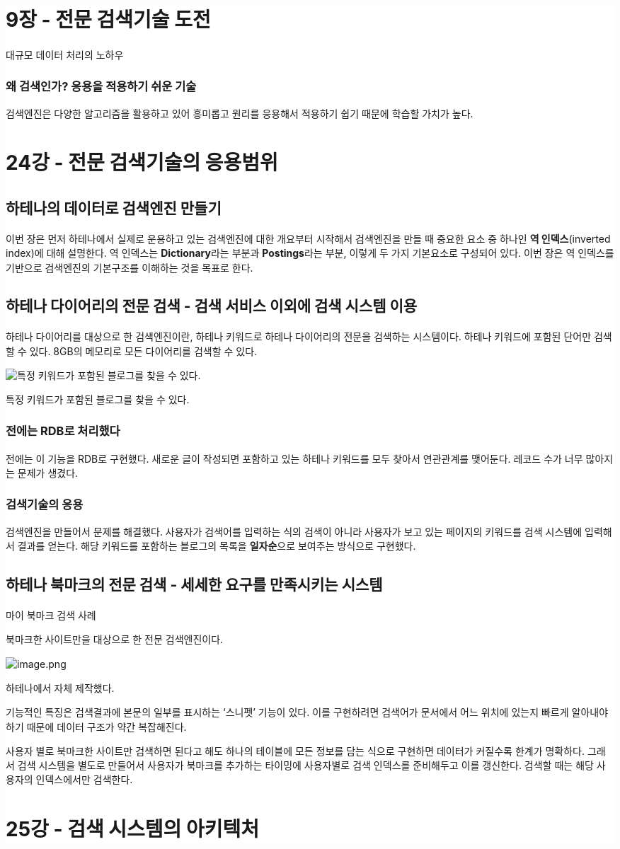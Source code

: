 # 9장 - 전문 검색기술 도전

대규모 데이터 처리의 노하우

### 왜 검색인가? 응용을 적용하기 쉬운 기술

검색엔진은 다양한 알고리즘을 활용하고 있어 흥미롭고 원리를 응용해서 적용하기 쉽기 때문에 학습할 가치가 높다. 

# 24강 - 전문 검색기술의 응용범위

## 하테나의 데이터로 검색엔진 만들기

이번 장은 먼저 하테나에서 실제로 운용하고 있는 검색엔진에 대한 개요부터 시작해서 검색엔진을 만들 때 중요한 요소 중 하나인 **역 인덱스**(inverted index)에 대해 설명한다. 역 인덱스는 **Dictionary**라는 부분과 **Postings**라는 부분, 이렇게 두 가지 기본요소로 구성되어 있다. 이번 장은 역 인덱스를 기반으로 검색엔진의 기본구조를 이해하는 것을 목표로 한다.

## 하테나 다이어리의 전문 검색 - 검색 서비스 이외에 검색 시스템 이용

하테나 다이어리를 대상으로 한 검색엔진이란, 하테나 키워드로 하테나 다이어리의 전문을 검색하는 시스템이다. 하테나 키워드에 포함된 단어만 검색할 수 있다. 8GB의 메모리로 모든 다이어리를 검색할 수 있다.

![특정 키워드가 포함된 블로그를 찾을 수 있다.](9%E1%84%8C%E1%85%A1%E1%86%BC%20-%20%E1%84%8C%E1%85%A5%E1%86%AB%E1%84%86%E1%85%AE%E1%86%AB%20%E1%84%80%E1%85%A5%E1%86%B7%E1%84%89%E1%85%A2%E1%86%A8%E1%84%80%E1%85%B5%E1%84%89%E1%85%AE%E1%86%AF%20%E1%84%83%E1%85%A9%E1%84%8C%E1%85%A5%E1%86%AB%201d6431715117803bba31cd6e024007d1/image.png)

특정 키워드가 포함된 블로그를 찾을 수 있다.

### 전에는 RDB로 처리했다

전에는 이 기능을 RDB로 구현했다. 새로운 글이 작성되면 포함하고 있는 하테나 키워드를 모두 찾아서 연관관계를 맺어둔다. 레코드 수가 너무 많아지는 문제가 생겼다.

### 검색기술의 응용

검색엔진을 만들어서 문제를 해결했다. 사용자가 검색어를 입력하는 식의 검색이 아니라 사용자가 보고 있는 페이지의 키워드를 검색 시스템에 입력해서 결과를 얻는다. 해당 키워드를 포함하는 블로그의 목록을 **일자순**으로 보여주는 방식으로 구현했다.

## 하테나 북마크의 전문 검색 - 세세한 요구를 만족시키는 시스템

마이 북마크 검색 사례

북마크한 사이트만을 대상으로 한 전문 검색엔진이다.

![image.png](9%E1%84%8C%E1%85%A1%E1%86%BC%20-%20%E1%84%8C%E1%85%A5%E1%86%AB%E1%84%86%E1%85%AE%E1%86%AB%20%E1%84%80%E1%85%A5%E1%86%B7%E1%84%89%E1%85%A2%E1%86%A8%E1%84%80%E1%85%B5%E1%84%89%E1%85%AE%E1%86%AF%20%E1%84%83%E1%85%A9%E1%84%8C%E1%85%A5%E1%86%AB%201d6431715117803bba31cd6e024007d1/image%201.png)

하테나에서 자체 제작했다. 

기능적인 특징은 검색결과에 본문의 일부를 표시하는 ‘스니펫’ 기능이 있다. 이를 구현하려면 검색어가 문서에서 어느 위치에 있는지 빠르게 알아내야 하기 때문에 데이터 구조가 약간 복잡해진다. 

사용자 별로 북마크한 사이트만 검색하면 된다고 해도 하나의 테이블에 모든 정보를 담는 식으로 구현하면 데이터가 커질수록 한계가 명확하다. 그래서 검색 시스템을 별도로 만들어서 사용자가 북마크를 추가하는 타이밍에 사용자별로 검색 인덱스를 준비해두고 이를 갱신한다. 검색할 때는 해당 사용자의 인덱스에서만 검색한다.

# 25강 - 검색 시스템의 아키텍처
